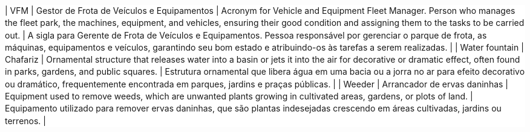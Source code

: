 | VFM                                          | Gestor de Frota de Veículos e Equipamentos              | Acronym for Vehicle and Equipment Fleet Manager. Person who manages the fleet park, the machines, equipment, and vehicles, ensuring their good condition and assigning them to the tasks to be carried out.                                                                                                                 | A sigla para Gerente de Frota de Veículos e Equipamentos. Pessoa responsável por gerenciar o parque de frota, as máquinas, equipamentos e veículos, garantindo seu bom estado e atribuindo-os às tarefas a serem realizadas.                                                                                           |
| Water fountain                               | Chafariz                                                | Ornamental structure that releases water into a basin or jets it into the air for decorative or dramatic effect, often found in parks, gardens, and public squares.                                                                                                                                                         | Estrutura ornamental que libera água em uma bacia ou a jorra no ar para efeito decorativo ou dramático, frequentemente encontrada em parques, jardins e praças públicas.                                                                                                                                               |
| Weeder                                       | Arrancador de ervas daninhas                            | Equipment used to remove weeds, which are unwanted plants growing in cultivated areas, gardens, or plots of land.                                                                                                                                                                                                           | Equipamento utilizado para remover ervas daninhas, que são plantas indesejadas crescendo em áreas cultivadas, jardins ou terrenos.                                                                                                                                                                                     |